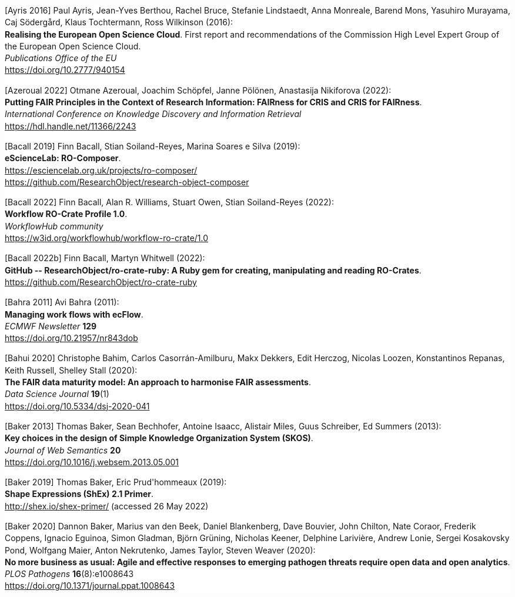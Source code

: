 \[Ayris 2016\] Paul Ayris, Jean-Yves Berthou, Rachel Bruce, Stefanie Lindstaedt, Anna Monreale, Barend Mons, Yasuhiro Murayama, Caj Södergård, Klaus Tochtermann, Ross Wilkinson (2016):\
**Realising the European Open Science Cloud**. First report and recommendations of the Commission High Level Expert Group of the European Open Science Cloud.\
*Publications Office of the EU*\
<https://doi.org/10.2777/940154>

\[Azeroual 2022\] Otmane Azeroual, Joachim Schöpfel, Janne Pölönen, Anastasija Nikiforova (2022):\
**Putting FAIR Principles in the Context of Research Information: FAIRness for CRIS and CRIS for FAIRness**.\
*International Conference on Knowledge Discovery and Information Retrieval*\
<https://hdl.handle.net/11366/2243>

\[Bacall 2019\] Finn Bacall, Stian Soiland-Reyes, Marina Soares e Silva (2019):\
**eScienceLab: RO-Composer**.\
<https://esciencelab.org.uk/projects/ro-composer/>\
<https://github.com/ResearchObject/research-object-composer>

\[Bacall 2022\] Finn Bacall, Alan R. Williams, Stuart Owen, Stian Soiland-Reyes (2022):\
**Workflow RO-Crate Profile 1.0**.\
*WorkflowHub community*\
<https://w3id.org/workflowhub/workflow-ro-crate/1.0>

\[Bacall 2022b\] Finn Bacall, Martyn Whitwell (2022):\
**GitHub -- ResearchObject/ro-crate-ruby: A Ruby gem for creating, manipulating and reading RO-Crates**.\
<https://github.com/ResearchObject/ro-crate-ruby>

\[Bahra 2011\] Avi Bahra (2011):\
**Managing work flows with ecFlow**.\
*ECMWF Newsletter* **129**\
<https://doi.org/10.21957/nr843dob>

\[Bahui 2020\] Christophe Bahim, Carlos Casorrán-Amilburu, Makx Dekkers, Edit Herczog, Nicolas Loozen, Konstantinos Repanas, Keith Russell, Shelley Stall (2020):\
**The FAIR data maturity model: An approach to harmonise FAIR assessments**.\
*Data Science Journal* **19**(1)\
<https://doi.org/10.5334/dsj-2020-041>

\[Baker 2013\] Thomas Baker, Sean Bechhofer, Antoine Isaacc, Alistair Miles, Guus Schreiber, Ed Summers (2013):\
**Key choices in the design of Simple Knowledge Organization System (SKOS)**.\
*Journal of Web Semantics* **20**\
<https://doi.org/10.1016/j.websem.2013.05.001>

\[Baker 2019\] Thomas Baker, Eric Prud'hommeaux (2019):\
**Shape Expressions (ShEx) 2.1 Primer**.\
<http://shex.io/shex-primer/> (accessed 26 May 2022)

\[Baker 2020\] Dannon Baker, Marius van den Beek, Daniel Blankenberg, Dave Bouvier, John Chilton, Nate Coraor, Frederik Coppens, Ignacio Eguinoa, Simon Gladman, Björn Grüning, Nicholas Keener, Delphine Larivière, Andrew Lonie, Sergei Kosakovsky Pond, Wolfgang Maier, Anton Nekrutenko, James Taylor, Steven Weaver (2020):\
**No more business as usual: Agile and effective responses to emerging pathogen threats require open data and open analytics**.\
*PLOS Pathogens* **16**(8):e1008643\
<https://doi.org/10.1371/journal.ppat.1008643>
